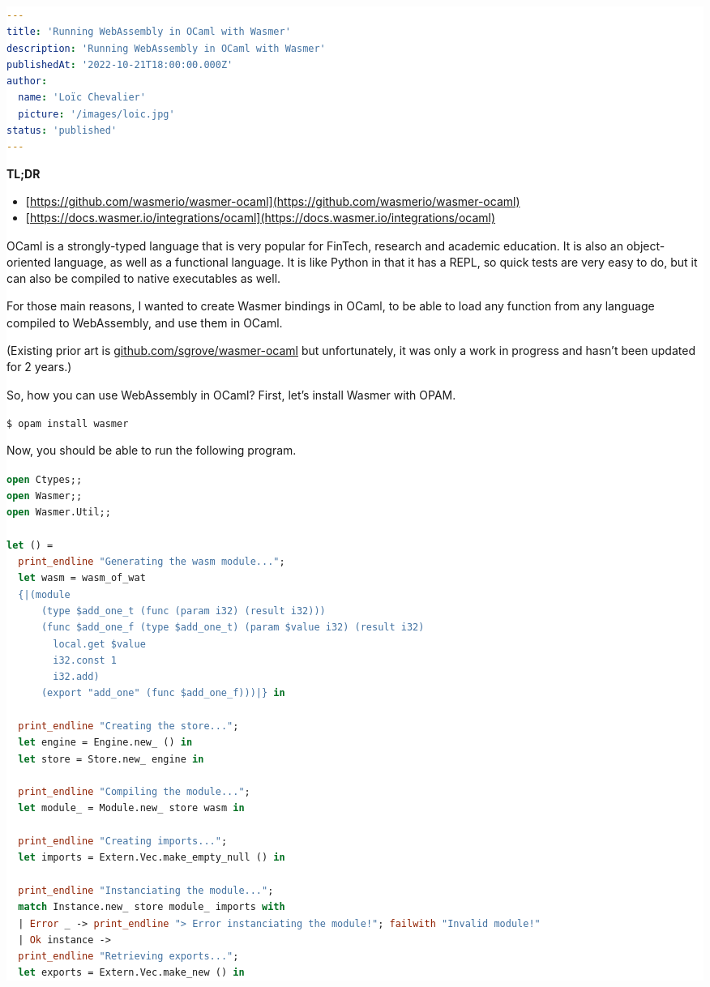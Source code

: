 ```yaml
---
title: 'Running WebAssembly in OCaml with Wasmer'
description: 'Running WebAssembly in OCaml with Wasmer'
publishedAt: '2022-10-21T18:00:00.000Z'
author:
  name: 'Loïc Chevalier'
  picture: '/images/loic.jpg'
status: 'published'
---
```


**TL;DR**

- [https://github.com/wasmerio/wasmer-ocaml](https://github.com/wasmerio/wasmer-ocaml)
- [https://docs.wasmer.io/integrations/ocaml](https://docs.wasmer.io/integrations/ocaml)

OCaml is a strongly-typed language that is very popular for FinTech, research and academic education. It is also an object-oriented language, as well as a functional language. It is like Python in that it has a REPL, so quick tests are very easy to do, but it can also be compiled to native executables as well.

For those main reasons, I wanted to create Wasmer bindings in OCaml, to be able to load any function from any language compiled to WebAssembly, and use them in OCaml.

(Existing prior art is [github.com/sgrove/wasmer-ocaml](https://github.com/sgrove/wasmer-ocaml) but unfortunately, it was only a work in progress and hasn’t been updated for 2 years.)

So, how you can use WebAssembly in OCaml? First, let’s install Wasmer with OPAM.

```bash
$ opam install wasmer
```

Now, you should be able to run the following program.

```ocaml
open Ctypes;;
open Wasmer;;
open Wasmer.Util;;

let () =
  print_endline "Generating the wasm module...";
  let wasm = wasm_of_wat
  {|(module
      (type $add_one_t (func (param i32) (result i32)))
      (func $add_one_f (type $add_one_t) (param $value i32) (result i32)
        local.get $value
        i32.const 1
        i32.add)
      (export "add_one" (func $add_one_f)))|} in

  print_endline "Creating the store...";
  let engine = Engine.new_ () in
  let store = Store.new_ engine in

  print_endline "Compiling the module...";
  let module_ = Module.new_ store wasm in

  print_endline "Creating imports...";
  let imports = Extern.Vec.make_empty_null () in

  print_endline "Instanciating the module...";
  match Instance.new_ store module_ imports with
  | Error _ -> print_endline "> Error instanciating the module!"; failwith "Invalid module!"
  | Ok instance ->
  print_endline "Retrieving exports...";
  let exports = Extern.Vec.make_new () in
```
